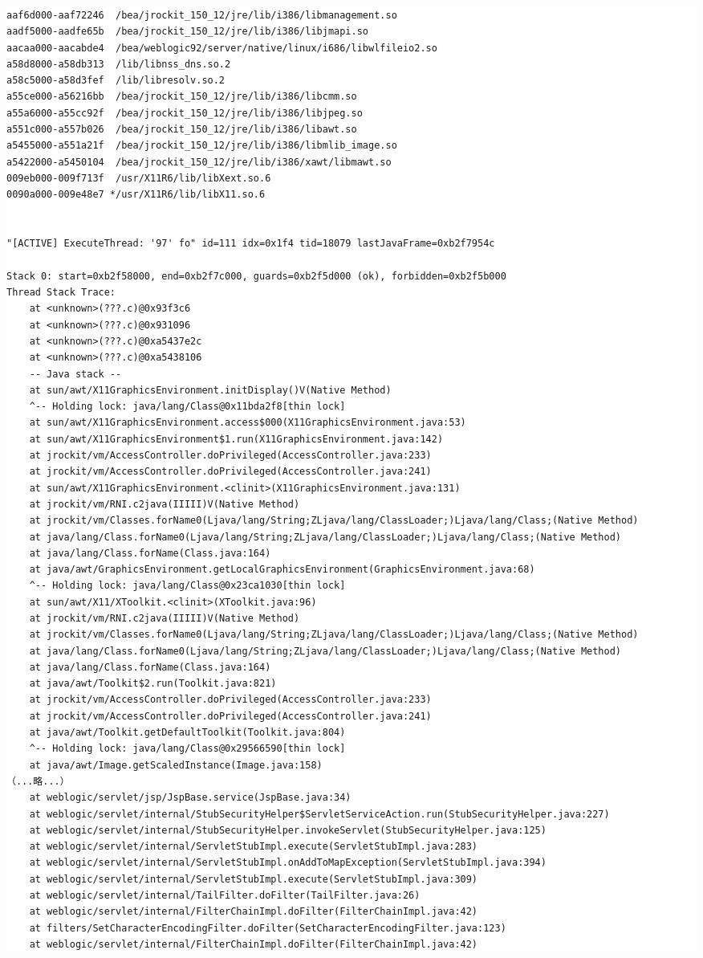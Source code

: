 ```
aaf6d000-aaf72246  /bea/jrockit_150_12/jre/lib/i386/libmanagement.so
aadf5000-aadfe65b  /bea/jrockit_150_12/jre/lib/i386/libjmapi.so
aacaa000-aacabde4  /bea/weblogic92/server/native/linux/i686/libwlfileio2.so
a58d8000-a58db313  /lib/libnss_dns.so.2
a58c5000-a58d3fef  /lib/libresolv.so.2
a55ce000-a56216bb  /bea/jrockit_150_12/jre/lib/i386/libcmm.so
a55a6000-a55cc92f  /bea/jrockit_150_12/jre/lib/i386/libjpeg.so
a551c000-a557b026  /bea/jrockit_150_12/jre/lib/i386/libawt.so
a5455000-a551a21f  /bea/jrockit_150_12/jre/lib/i386/libmlib_image.so
a5422000-a5450104  /bea/jrockit_150_12/jre/lib/i386/xawt/libmawt.so
009eb000-009f713f  /usr/X11R6/lib/libXext.so.6
0090a000-009e48e7 */usr/X11R6/lib/libX11.so.6


"[ACTIVE] ExecuteThread: '97' fo" id=111 idx=0x1f4 tid=18079 lastJavaFrame=0xb2f7954c

Stack 0: start=0xb2f58000, end=0xb2f7c000, guards=0xb2f5d000 (ok), forbidden=0xb2f5b000
Thread Stack Trace:
    at <unknown>(???.c)@0x93f3c6
    at <unknown>(???.c)@0x931096
    at <unknown>(???.c)@0xa5437e2c
    at <unknown>(???.c)@0xa5438106
    -- Java stack --
    at sun/awt/X11GraphicsEnvironment.initDisplay()V(Native Method)
    ^-- Holding lock: java/lang/Class@0x11bda2f8[thin lock]
    at sun/awt/X11GraphicsEnvironment.access$000(X11GraphicsEnvironment.java:53)
    at sun/awt/X11GraphicsEnvironment$1.run(X11GraphicsEnvironment.java:142)
    at jrockit/vm/AccessController.doPrivileged(AccessController.java:233)
    at jrockit/vm/AccessController.doPrivileged(AccessController.java:241)
    at sun/awt/X11GraphicsEnvironment.<clinit>(X11GraphicsEnvironment.java:131)
    at jrockit/vm/RNI.c2java(IIIII)V(Native Method)
    at jrockit/vm/Classes.forName0(Ljava/lang/String;ZLjava/lang/ClassLoader;)Ljava/lang/Class;(Native Method)
    at java/lang/Class.forName0(Ljava/lang/String;ZLjava/lang/ClassLoader;)Ljava/lang/Class;(Native Method)
    at java/lang/Class.forName(Class.java:164)
    at java/awt/GraphicsEnvironment.getLocalGraphicsEnvironment(GraphicsEnvironment.java:68)
    ^-- Holding lock: java/lang/Class@0x23ca1030[thin lock]
    at sun/awt/X11/XToolkit.<clinit>(XToolkit.java:96)
    at jrockit/vm/RNI.c2java(IIIII)V(Native Method)
    at jrockit/vm/Classes.forName0(Ljava/lang/String;ZLjava/lang/ClassLoader;)Ljava/lang/Class;(Native Method)
    at java/lang/Class.forName0(Ljava/lang/String;ZLjava/lang/ClassLoader;)Ljava/lang/Class;(Native Method)
    at java/lang/Class.forName(Class.java:164)
    at java/awt/Toolkit$2.run(Toolkit.java:821)
    at jrockit/vm/AccessController.doPrivileged(AccessController.java:233)
    at jrockit/vm/AccessController.doPrivileged(AccessController.java:241)
    at java/awt/Toolkit.getDefaultToolkit(Toolkit.java:804)
    ^-- Holding lock: java/lang/Class@0x29566590[thin lock]
    at java/awt/Image.getScaledInstance(Image.java:158)
（...略...）
    at weblogic/servlet/jsp/JspBase.service(JspBase.java:34)
    at weblogic/servlet/internal/StubSecurityHelper$ServletServiceAction.run(StubSecurityHelper.java:227)
    at weblogic/servlet/internal/StubSecurityHelper.invokeServlet(StubSecurityHelper.java:125)
    at weblogic/servlet/internal/ServletStubImpl.execute(ServletStubImpl.java:283)
    at weblogic/servlet/internal/ServletStubImpl.onAddToMapException(ServletStubImpl.java:394)
    at weblogic/servlet/internal/ServletStubImpl.execute(ServletStubImpl.java:309)
    at weblogic/servlet/internal/TailFilter.doFilter(TailFilter.java:26)
    at weblogic/servlet/internal/FilterChainImpl.doFilter(FilterChainImpl.java:42)
    at filters/SetCharacterEncodingFilter.doFilter(SetCharacterEncodingFilter.java:123)
    at weblogic/servlet/internal/FilterChainImpl.doFilter(FilterChainImpl.java:42)
```